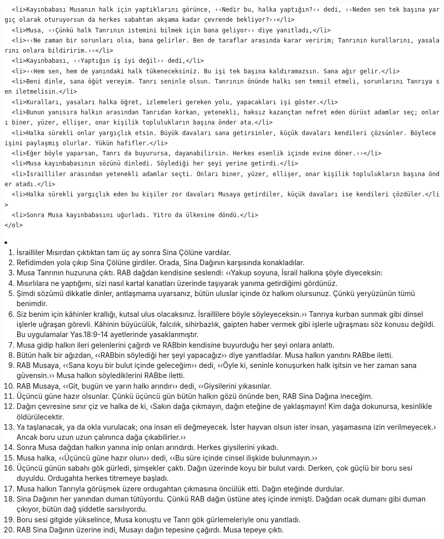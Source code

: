       <li>Kayınbabası Musanın halk için yaptıklarını görünce, ‹‹Nedir bu, halka yaptığın?›› dedi, ‹‹Neden sen tek başına yargıç olarak oturuyorsun da herkes sabahtan akşama kadar çevrende bekliyor?››</li>
      <li>Musa, ‹‹Çünkü halk Tanrının istemini bilmek için bana geliyor›› diye yanıtladı,</li>
      <li>‹‹Ne zaman bir sorunları olsa, bana gelirler. Ben de taraflar arasında karar veririm; Tanrının kurallarını, yasalarını onlara bildiririm.››</li>
      <li>Kayınbabası, ‹‹Yaptığın iş iyi değil›› dedi,</li>
      <li>‹‹Hem sen, hem de yanındaki halk tükeneceksiniz. Bu işi tek başına kaldıramazsın. Sana ağır gelir.</li>
      <li>Beni dinle, sana öğüt vereyim. Tanrı seninle olsun. Tanrının önünde halkı sen temsil etmeli, sorunlarını Tanrıya sen iletmelisin.</li>
      <li>Kuralları, yasaları halka öğret, izlemeleri gereken yolu, yapacakları işi göster.</li>
      <li>Bunun yanısıra halkın arasından Tanrıdan korkan, yetenekli, haksız kazançtan nefret eden dürüst adamlar seç; onları biner, yüzer, ellişer, onar kişilik toplulukların başına önder ata.</li>
      <li>Halka sürekli onlar yargıçlık etsin. Büyük davaları sana getirsinler, küçük davaları kendileri çözsünler. Böylece işini paylaşmış olurlar. Yükün hafifler.</li>
      <li>Eğer böyle yaparsan, Tanrı da buyurursa, dayanabilirsin. Herkes esenlik içinde evine döner.››</li>
      <li>Musa kayınbabasının sözünü dinledi. Söylediği her şeyi yerine getirdi.</li>
      <li>İsrailliler arasından yetenekli adamlar seçti. Onları biner, yüzer, ellişer, onar kişilik toplulukların başına önder atadı.</li>
      <li>Halka sürekli yargıçlık eden bu kişiler zor davaları Musaya getirdiler, küçük davaları ise kendileri çözdüler.</li>
      <li>Sonra Musa kayınbabasını uğurladı. Yitro da ülkesine döndü.</li>
    </ol>
  </li>
  <li>
    <ol>
      <li>İsrailliler Mısırdan çıktıktan tam üç ay sonra Sina Çölüne vardılar.</li>
      <li>Refidimden yola çıkıp Sina Çölüne girdiler. Orada, Sina Dağının karşısında konakladılar.</li>
      <li>Musa Tanrının huzuruna çıktı. RAB dağdan kendisine seslendi: ‹‹Yakup soyuna, İsrail halkına şöyle diyeceksin:</li>
      <li>Mısırlılara ne yaptığımı, sizi nasıl kartal kanatları üzerinde taşıyarak yanıma getirdiğimi gördünüz.</li>
      <li>Şimdi sözümü dikkatle dinler, antlaşmama uyarsanız, bütün uluslar içinde öz halkım olursunuz. Çünkü yeryüzünün tümü benimdir.</li>
      <li>Siz benim için kâhinler krallığı, kutsal ulus olacaksınız. İsraillilere böyle söyleyeceksin.›› Tanrıya kurban sunmak gibi dinsel işlerle uğraşan görevli. Kâhinin büyücülük, falcılık, sihirbazlık, gaipten haber vermek gibi işlerle uğraşması söz konusu değildi. Bu uygulamalar Yas.18:9-14 ayetlerinde yasaklanmıştır.</li>
      <li>Musa gidip halkın ileri gelenlerini çağırdı ve RABbin kendisine buyurduğu her şeyi onlara anlattı.</li>
      <li>Bütün halk bir ağızdan, ‹‹RABbin söylediği her şeyi yapacağız›› diye yanıtladılar. Musa halkın yanıtını RABbe iletti.</li>
      <li>RAB Musaya, ‹‹Sana koyu bir bulut içinde geleceğim›› dedi, ‹‹Öyle ki, seninle konuşurken halk işitsin ve her zaman sana güvensin.›› Musa halkın söylediklerini RABbe iletti.</li>
      <li>RAB Musaya, ‹‹Git, bugün ve yarın halkı arındır›› dedi, ‹‹Giysilerini yıkasınlar.</li>
      <li>Üçüncü güne hazır olsunlar. Çünkü üçüncü gün bütün halkın gözü önünde ben, RAB Sina Dağına ineceğim.</li>
      <li>Dağın çevresine sınır çiz ve halka de ki, ‹Sakın dağa çıkmayın, dağın eteğine de yaklaşmayın! Kim dağa dokunursa, kesinlikle öldürülecektir.</li>
      <li>Ya taşlanacak, ya da okla vurulacak; ona insan eli değmeyecek. İster hayvan olsun ister insan, yaşamasına izin verilmeyecek.› Ancak boru uzun uzun çalınınca dağa çıkabilirler.››</li>
      <li>Sonra Musa dağdan halkın yanına inip onları arındırdı. Herkes giysilerini yıkadı.</li>
      <li>Musa halka, ‹‹Üçüncü güne hazır olun›› dedi, ‹‹Bu süre içinde cinsel ilişkide bulunmayın.››</li>
      <li>Üçüncü günün sabahı gök gürledi, şimşekler çaktı. Dağın üzerinde koyu bir bulut vardı. Derken, çok güçlü bir boru sesi duyuldu. Ordugahta herkes titremeye başladı.</li>
      <li>Musa halkın Tanrıyla görüşmek üzere ordugahtan çıkmasına öncülük etti. Dağın eteğinde durdular.</li>
      <li>Sina Dağının her yanından duman tütüyordu. Çünkü RAB dağın üstüne ateş içinde inmişti. Dağdan ocak dumanı gibi duman çıkıyor, bütün dağ şiddetle sarsılıyordu.</li>
      <li>Boru sesi gitgide yükselince, Musa konuştu ve Tanrı gök gürlemeleriyle onu yanıtladı.</li>
      <li>RAB Sina Dağının üzerine indi, Musayı dağın tepesine çağırdı. Musa tepeye çıktı.</li>